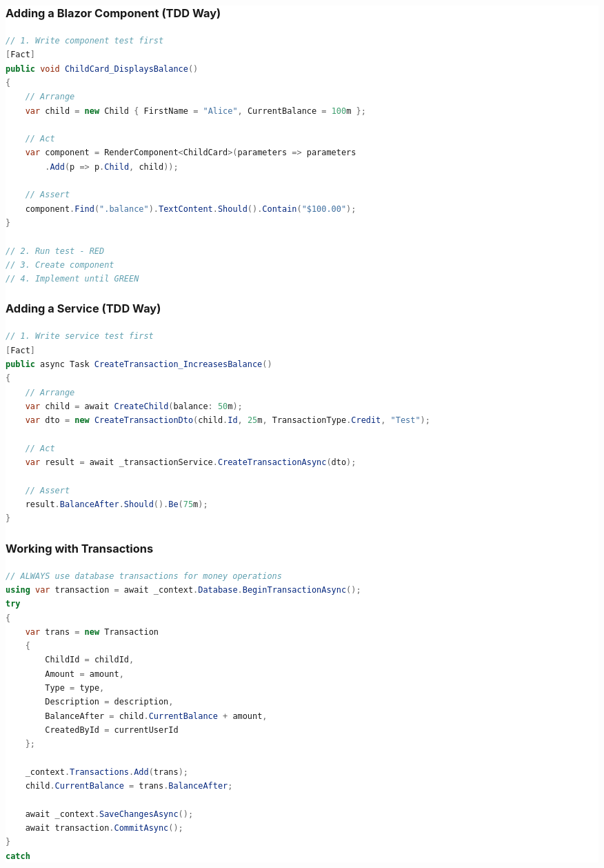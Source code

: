 ### Adding a Blazor Component (TDD Way)
```csharp
// 1. Write component test first
[Fact]
public void ChildCard_DisplaysBalance()
{
    // Arrange
    var child = new Child { FirstName = "Alice", CurrentBalance = 100m };

    // Act
    var component = RenderComponent<ChildCard>(parameters => parameters
        .Add(p => p.Child, child));

    // Assert
    component.Find(".balance").TextContent.Should().Contain("$100.00");
}

// 2. Run test - RED
// 3. Create component
// 4. Implement until GREEN
```

### Adding a Service (TDD Way)
```csharp
// 1. Write service test first
[Fact]
public async Task CreateTransaction_IncreasesBalance()
{
    // Arrange
    var child = await CreateChild(balance: 50m);
    var dto = new CreateTransactionDto(child.Id, 25m, TransactionType.Credit, "Test");

    // Act
    var result = await _transactionService.CreateTransactionAsync(dto);

    // Assert
    result.BalanceAfter.Should().Be(75m);
}
```

### Working with Transactions
```csharp
// ALWAYS use database transactions for money operations
using var transaction = await _context.Database.BeginTransactionAsync();
try
{
    var trans = new Transaction
    {
        ChildId = childId,
        Amount = amount,
        Type = type,
        Description = description,
        BalanceAfter = child.CurrentBalance + amount,
        CreatedById = currentUserId
    };

    _context.Transactions.Add(trans);
    child.CurrentBalance = trans.BalanceAfter;

    await _context.SaveChangesAsync();
    await transaction.CommitAsync();
}
catch
```